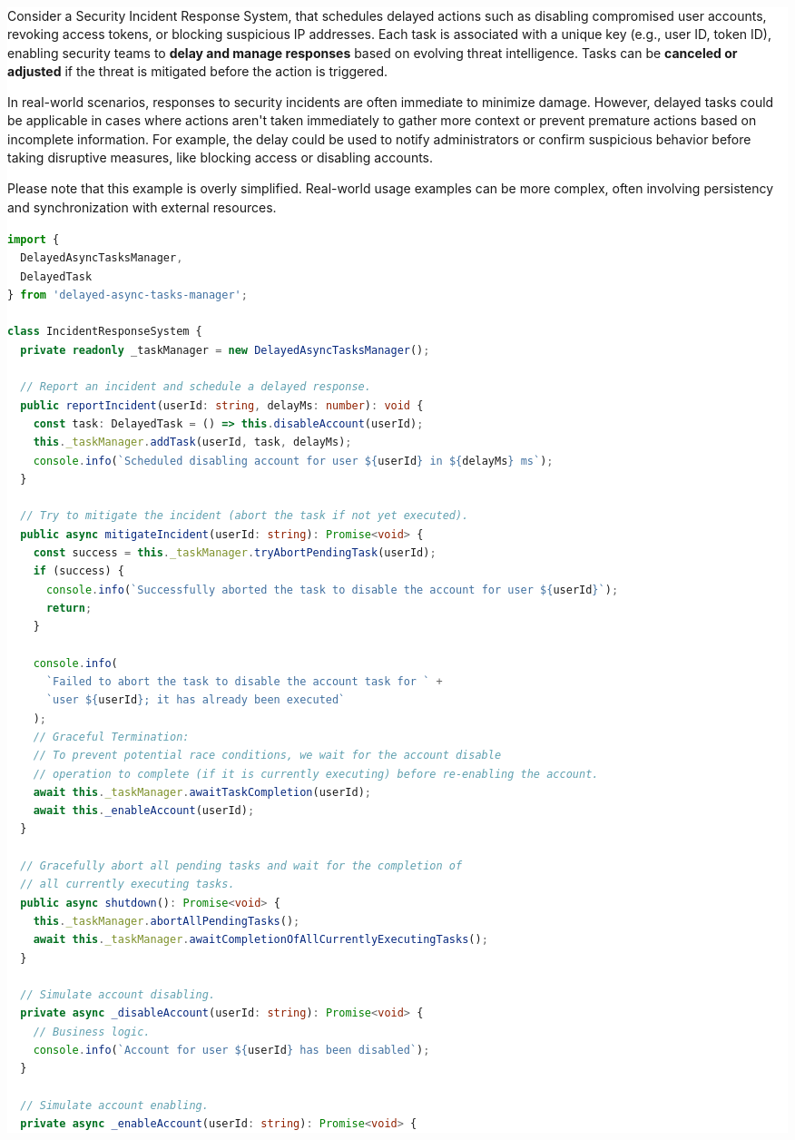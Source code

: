 Consider a Security Incident Response System, that schedules delayed actions such as disabling compromised user accounts, revoking access tokens, or blocking suspicious IP addresses. Each task is associated with a unique key (e.g., user ID, token ID), enabling security teams to **delay and manage responses** based on evolving threat intelligence. Tasks can be **canceled or adjusted** if the threat is mitigated before the action is triggered.

In real-world scenarios, responses to security incidents are often immediate to minimize damage. However, delayed tasks could be applicable in cases where actions aren't taken immediately to gather more context or prevent premature actions based on incomplete information. For example, the delay could be used to notify administrators or confirm suspicious behavior before taking disruptive measures, like blocking access or disabling accounts.

Please note that this example is overly simplified. Real-world usage examples can be more complex, often involving persistency and synchronization with external resources.

```ts
import {
  DelayedAsyncTasksManager,
  DelayedTask
} from 'delayed-async-tasks-manager';

class IncidentResponseSystem {
  private readonly _taskManager = new DelayedAsyncTasksManager();
  
  // Report an incident and schedule a delayed response.
  public reportIncident(userId: string, delayMs: number): void {
    const task: DelayedTask = () => this.disableAccount(userId);
    this._taskManager.addTask(userId, task, delayMs);
    console.info(`Scheduled disabling account for user ${userId} in ${delayMs} ms`);
  }

  // Try to mitigate the incident (abort the task if not yet executed).
  public async mitigateIncident(userId: string): Promise<void> {
    const success = this._taskManager.tryAbortPendingTask(userId);
    if (success) {
      console.info(`Successfully aborted the task to disable the account for user ${userId}`);
      return;
    }

    console.info(
      `Failed to abort the task to disable the account task for ` +
      `user ${userId}; it has already been executed`
    );
    // Graceful Termination:
    // To prevent potential race conditions, we wait for the account disable
    // operation to complete (if it is currently executing) before re-enabling the account.
    await this._taskManager.awaitTaskCompletion(userId);
    await this._enableAccount(userId);
  }

  // Gracefully abort all pending tasks and wait for the completion of 
  // all currently executing tasks.
  public async shutdown(): Promise<void> {
    this._taskManager.abortAllPendingTasks();
    await this._taskManager.awaitCompletionOfAllCurrentlyExecutingTasks();
  }

  // Simulate account disabling.
  private async _disableAccount(userId: string): Promise<void> {
    // Business logic.
    console.info(`Account for user ${userId} has been disabled`);
  }

  // Simulate account enabling.
  private async _enableAccount(userId: string): Promise<void> {
```